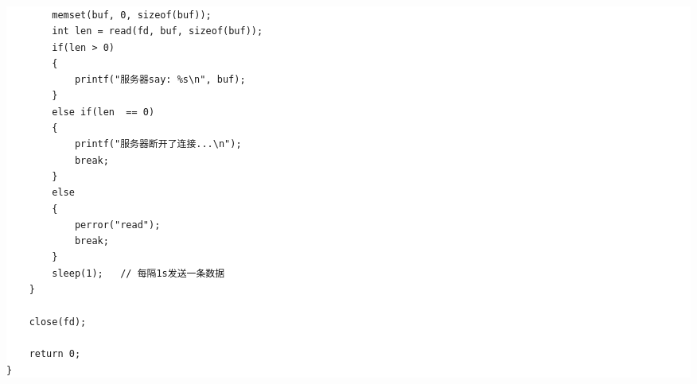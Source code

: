 ```
        memset(buf, 0, sizeof(buf));
        int len = read(fd, buf, sizeof(buf));
        if(len > 0)
        {
            printf("服务器say: %s\n", buf);
        }
        else if(len  == 0)
        {
            printf("服务器断开了连接...\n");
            break;
        }
        else
        {
            perror("read");
            break;
        }
        sleep(1);   // 每隔1s发送一条数据
    }

    close(fd);

    return 0;
}

```

